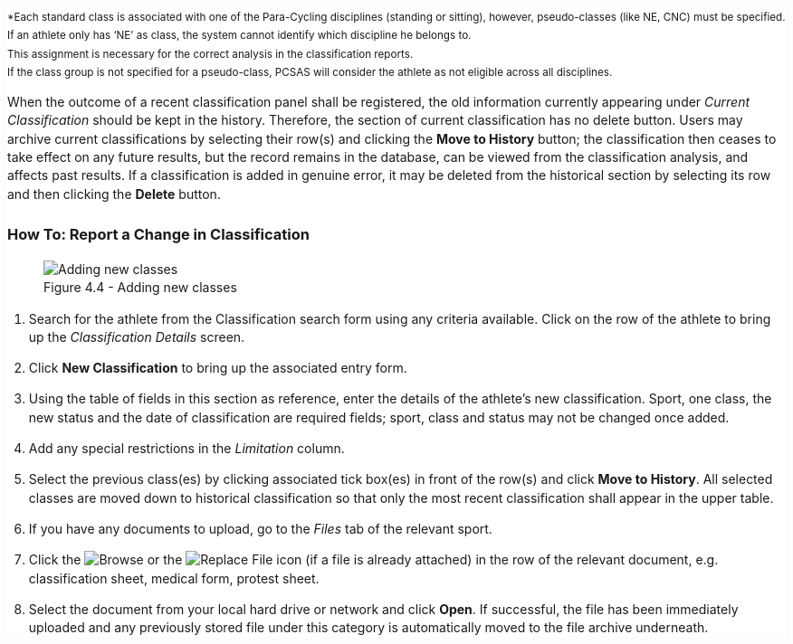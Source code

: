 <p class="footnote">
    <small>
    <span class="asterisk">*</span>Each standard class is associated with one of the Para-Cycling disciplines (standing or sitting), however, pseudo-classes (like NE, CNC) must be specified. 
    <br />
    If an athlete only has ‘NE’ as class, the system cannot identify which discipline he belongs to. 
    <br />
    This assignment is necessary for the correct analysis in the classification reports. 
    <br />
    If the class group is not specified for a pseudo-class, PCSAS will consider the athlete as not eligible across all disciplines.
</small>
</p>

When the outcome of a recent classification panel shall be registered, the old information
currently appearing under *Current Classification* should be kept in the history. Therefore, the
section of current classification has no delete button. Users may archive current
classifications by selecting their row(s) and clicking the **Move to History** button; the
classification then ceases to take effect on any future results, but the record remains in the
database, can be viewed from the classification analysis, and affects past results. If a
classification is added in genuine error, it may be deleted from the historical section by
selecting its row and then clicking the **Delete** button.

### How To: Report a Change in Classification

<figure>
    <img src="_img/figures/4.4-adding-new-classes.png" alt="Adding new classes" class="inline-screenshot center" >
    <figcaption>Figure 4.4 - Adding new classes</figcaption>
</figure>

1. Search for the athlete from the Classification search form using any criteria available. 
   Click on the row of the athlete to bring up the *Classification Details* screen.

2. Click **New Classification** to bring up the associated entry form.

3. Using the table of fields in this section as reference, enter the details of the athlete’s 
   new classification. Sport, one class, the new status and the date of classification are 
   required fields; sport, class and status may not be changed once added.

4. Add any special restrictions in the *Limitation* column.
   
5. Select the previous class(es) by clicking associated tick box(es) in front of the row(s) 
   and click **Move to History**. All selected classes are moved down to historical classification 
   so that only the most recent classification shall appear in the upper table.

6. If you have any documents to upload, go to the *Files* tab of the relevant sport.
   
7. Click the <img src="_img/inline/icon-browse.png" alt="Browse" class="inline"> or the 
   <img src="_img/inline/icon-replace.svg" alt="Replace File" class="inline svg-small"> icon (if a file is already attached) 
   in the row of the relevant document, e.g. classification sheet, medical form, protest sheet.

8. Select the document from your local hard drive or network and click **Open**. If successful, the file has 
   been immediately uploaded and any previously stored file under this category is automatically moved to the file archive underneath.
